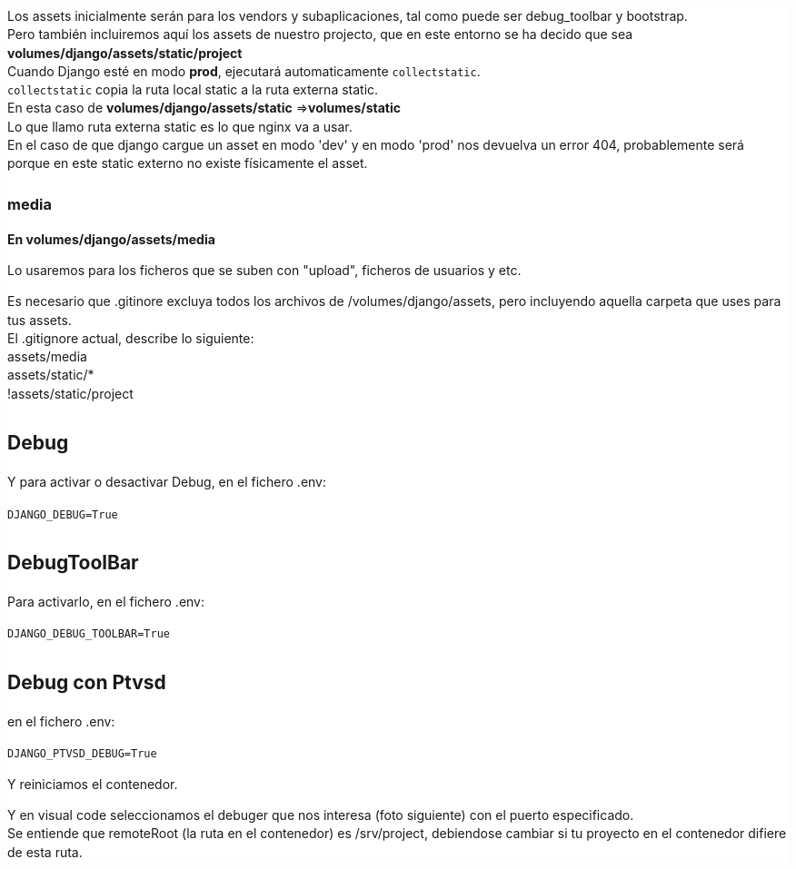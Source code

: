 Los assets inicialmente serán para los vendors y subaplicaciones, tal como puede ser debug_toolbar y bootstrap.<br>
Pero también incluiremos aquí los assets de nuestro projecto, que en este entorno se ha decido que sea **volumes/django/assets/static/project**<br>
Cuando Django esté en modo **prod**, ejecutará automaticamente `collectstatic`.<br>
`collectstatic` copia la ruta local static a la ruta externa static.<br>
En esta caso de **volumes/django/assets/static** =>**volumes/static**<br>
Lo que llamo ruta externa static es lo que nginx va a usar.<br>
En el caso de que django cargue un asset en modo 'dev' y en modo 'prod' nos devuelva un error 404, probablemente será porque en este static externo no existe físicamente el asset.



### media

**En volumes/django/assets/media**

Lo usaremos para los ficheros que se suben con "upload",  ficheros de usuarios y etc.<br>

Es necesario que .gitinore excluya todos los archivos de /volumes/django/assets, pero incluyendo aquella carpeta que uses para tus assets.<br>
El .gitignore actual, describe lo siguiente:<br>
assets/media<br>
assets/static/*<br>
!assets/static/project<br>



## Debug

Y para activar o desactivar Debug, en el fichero .env:

```
DJANGO_DEBUG=True
```



## DebugToolBar

Para activarlo, en el fichero .env:

```
DJANGO_DEBUG_TOOLBAR=True
```



## Debug con Ptvsd

en el fichero .env:

```
DJANGO_PTVSD_DEBUG=True
```

Y reiniciamos el contenedor.

Y en visual code seleccionamos el debuger que nos interesa (foto siguiente)  con el puerto especificado.<br>
Se entiende que remoteRoot (la ruta en el contenedor) es /srv/project, debiendose cambiar si tu proyecto en el contenedor difiere de esta ruta.
